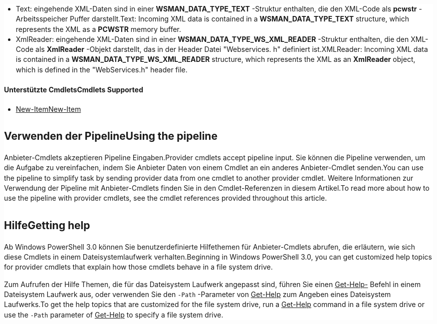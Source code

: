 - <span data-ttu-id="f49fc-332">Text: eingehende XML-Daten sind in einer **WSMAN_DATA_TYPE_TEXT** -Struktur enthalten, die den XML-Code als **pcwstr** -Arbeitsspeicher Puffer darstellt.</span><span class="sxs-lookup"><span data-stu-id="f49fc-332">Text: Incoming XML data is contained in a **WSMAN_DATA_TYPE_TEXT** structure, which represents the XML as a **PCWSTR** memory buffer.</span></span>
- <span data-ttu-id="f49fc-333">XmlReader: eingehende XML-Daten sind in einer **WSMAN_DATA_TYPE_WS_XML_READER** -Struktur enthalten, die den XML-Code als **XmlReader** -Objekt darstellt, das in der Header Datei "Webservices. h" definiert ist.</span><span class="sxs-lookup"><span data-stu-id="f49fc-333">XMLReader: Incoming XML data is contained in a **WSMAN_DATA_TYPE_WS_XML_READER** structure, which represents the XML as an **XmlReader** object, which is defined in the "WebServices.h" header file.</span></span>

#### <a name="cmdlets-supported"></a><span data-ttu-id="f49fc-334">Unterstützte Cmdlets</span><span class="sxs-lookup"><span data-stu-id="f49fc-334">Cmdlets Supported</span></span>

- [<span data-ttu-id="f49fc-335">New-Item</span><span class="sxs-lookup"><span data-stu-id="f49fc-335">New-Item</span></span>](xref:Microsoft.PowerShell.Management.New-Item)

## <a name="using-the-pipeline"></a><span data-ttu-id="f49fc-336">Verwenden der Pipeline</span><span class="sxs-lookup"><span data-stu-id="f49fc-336">Using the pipeline</span></span>

<span data-ttu-id="f49fc-337">Anbieter-Cmdlets akzeptieren Pipeline Eingaben.</span><span class="sxs-lookup"><span data-stu-id="f49fc-337">Provider cmdlets accept pipeline input.</span></span> <span data-ttu-id="f49fc-338">Sie können die Pipeline verwenden, um die Aufgabe zu vereinfachen, indem Sie Anbieter Daten von einem Cmdlet an ein anderes Anbieter-Cmdlet senden.</span><span class="sxs-lookup"><span data-stu-id="f49fc-338">You can use the pipeline to simplify task by sending provider data from one cmdlet to another provider cmdlet.</span></span>
<span data-ttu-id="f49fc-339">Weitere Informationen zur Verwendung der Pipeline mit Anbieter-Cmdlets finden Sie in den Cmdlet-Referenzen in diesem Artikel.</span><span class="sxs-lookup"><span data-stu-id="f49fc-339">To read more about how to use the pipeline with provider cmdlets, see the cmdlet references provided throughout this article.</span></span>

## <a name="getting-help"></a><span data-ttu-id="f49fc-340">Hilfe</span><span class="sxs-lookup"><span data-stu-id="f49fc-340">Getting help</span></span>

<span data-ttu-id="f49fc-341">Ab Windows PowerShell 3.0 können Sie benutzerdefinierte Hilfethemen für Anbieter-Cmdlets abrufen, die erläutern, wie sich diese Cmdlets in einem Dateisystemlaufwerk verhalten.</span><span class="sxs-lookup"><span data-stu-id="f49fc-341">Beginning in Windows PowerShell 3.0, you can get customized help topics for provider cmdlets that explain how those cmdlets behave in a file system drive.</span></span>

<span data-ttu-id="f49fc-342">Zum Aufrufen der Hilfe Themen, die für das Dateisystem Laufwerk angepasst sind, führen Sie einen [Get-Help-](xref:Microsoft.PowerShell.Core.Get-Help) Befehl in einem Dateisystem Laufwerk aus, oder verwenden Sie den `-Path` -Parameter von [Get-Help](xref:Microsoft.PowerShell.Core.Get-Help) zum Angeben eines Dateisystem Laufwerks.</span><span class="sxs-lookup"><span data-stu-id="f49fc-342">To get the help topics that are customized for the file system drive, run a [Get-Help](xref:Microsoft.PowerShell.Core.Get-Help) command in a file system drive or use the `-Path` parameter of [Get-Help](xref:Microsoft.PowerShell.Core.Get-Help) to specify a file system drive.</span></span>
